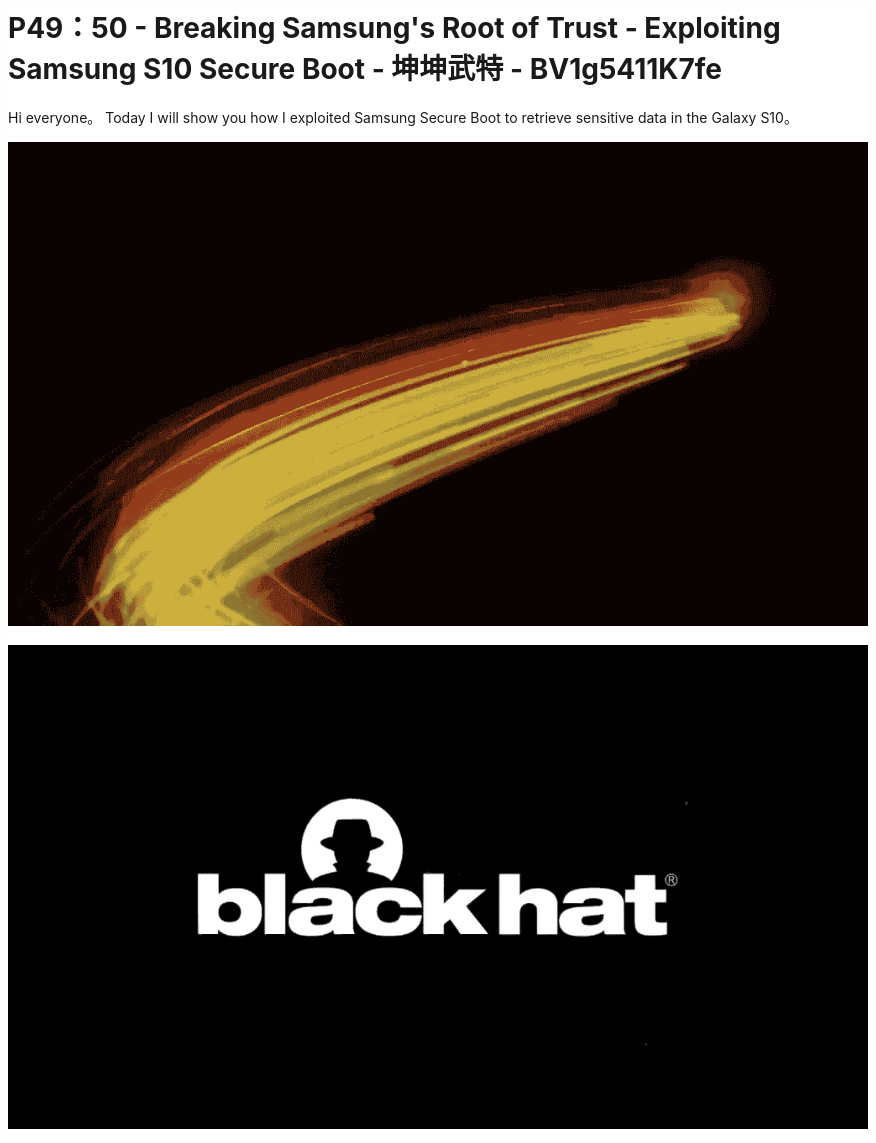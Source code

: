 # P49：50 - Breaking Samsung's Root of Trust - Exploiting Samsung S10 Secure Boot - 坤坤武特 - BV1g5411K7fe

 Hi everyone。 Today I will show you how I exploited Samsung Secure Boot to retrieve sensitive data in the Galaxy S10。



![](img/a57f2ef328e26f8cdcf61f0bddaa6060_1.png)

![](img/a57f2ef328e26f8cdcf61f0bddaa6060_2.png)
